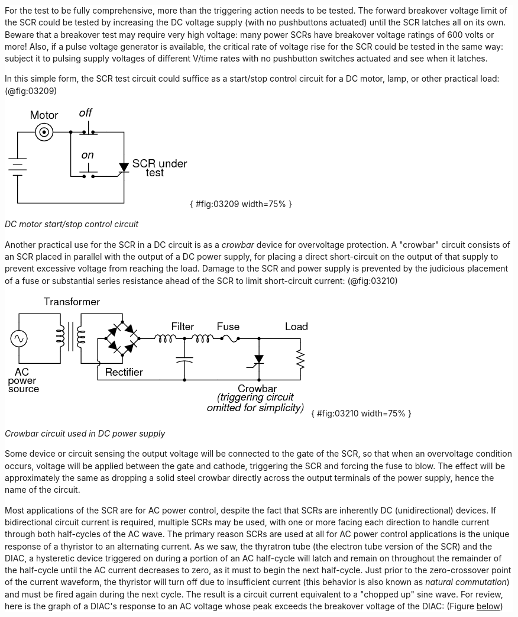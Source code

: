 For the test to be fully comprehensive, more than the triggering action needs to be tested. The forward breakover voltage limit of the SCR could be tested by increasing the DC voltage supply (with no pushbuttons actuated) until the SCR latches all on its own. Beware that a breakover test may require very high voltage: many power SCRs have breakover voltage ratings of 600 volts or more! Also, if a pulse voltage generator is available, the critical rate of voltage rise for the SCR could be tested in the same way: subject it to pulsing supply voltages of different V/time rates with no pushbutton switches actuated and see when it latches.

In this simple form, the SCR test circuit could suffice as a start/stop control circuit for a DC motor, lamp, or other practical load: (@fig:03209)

![](media/03209.png){ #fig:03209 width=75% }

_DC motor start/stop control circuit_

Another practical use for the SCR in a DC circuit is as a _crowbar_ device for overvoltage protection. A \"crowbar\" circuit consists of an SCR placed in parallel with the output of a DC power supply, for placing a direct short-circuit on the output of that supply to prevent excessive voltage from reaching the load. Damage to the SCR and power supply is prevented by the judicious placement of a fuse or substantial series resistance ahead of the SCR to limit short-circuit current: (@fig:03210)

![](media/03210.png){ #fig:03210 width=75% }

_Crowbar circuit used in DC power supply_

Some device or circuit sensing the output voltage will be connected to the gate of the SCR, so that when an overvoltage condition occurs, voltage will be applied between the gate and cathode, triggering the SCR and forcing the fuse to blow. The effect will be approximately the same as dropping a solid steel crowbar directly across the output terminals of the power supply, hence the name of the circuit.

Most applications of the SCR are for AC power control, despite the fact that SCRs are inherently DC (unidirectional) devices. If bidirectional circuit current is required, multiple SCRs may be used, with one or more facing each direction to handle current through both half-cycles of the AC wave. The primary reason SCRs are used at all for AC power control applications is the unique response of a thyristor to an alternating current. As we saw, the thyratron tube (the electron tube version of the SCR) and the DIAC, a hysteretic device triggered on during a portion of an AC half-cycle will latch and remain on throughout the remainder of the half-cycle until the AC current decreases to zero, as it must to begin the next half-cycle. Just prior to the zero-crossover point of the current waveform, the thyristor will turn off due to insufficient current (this behavior is also known as _natural commutation_) and must be fired again during the next cycle. The result is a circuit current equivalent to a \"chopped up\" sine wave. For review, here is the graph of a DIAC\'s response to an AC voltage whose peak exceeds the breakover voltage of the DIAC: (Figure [below](@fig:03205a))
